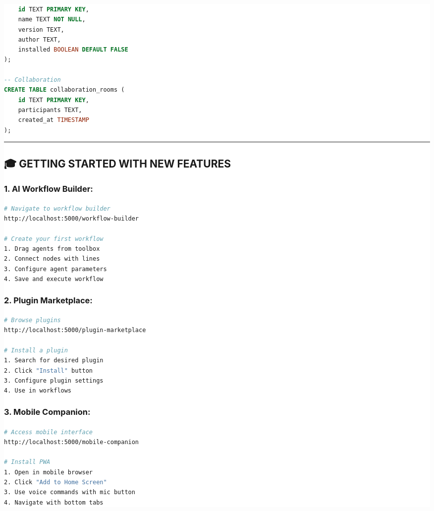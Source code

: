 ```sql
    id TEXT PRIMARY KEY,
    name TEXT NOT NULL,
    version TEXT,
    author TEXT,
    installed BOOLEAN DEFAULT FALSE
);

-- Collaboration
CREATE TABLE collaboration_rooms (
    id TEXT PRIMARY KEY,
    participants TEXT,
    created_at TIMESTAMP
);
```

---

## 🎓 GETTING STARTED WITH NEW FEATURES

### **1. AI Workflow Builder:**
```bash
# Navigate to workflow builder
http://localhost:5000/workflow-builder

# Create your first workflow
1. Drag agents from toolbox
2. Connect nodes with lines
3. Configure agent parameters
4. Save and execute workflow
```

### **2. Plugin Marketplace:**
```bash
# Browse plugins
http://localhost:5000/plugin-marketplace

# Install a plugin
1. Search for desired plugin
2. Click "Install" button
3. Configure plugin settings
4. Use in workflows
```

### **3. Mobile Companion:**
```bash
# Access mobile interface
http://localhost:5000/mobile-companion

# Install PWA
1. Open in mobile browser
2. Click "Add to Home Screen"
3. Use voice commands with mic button
4. Navigate with bottom tabs
```
